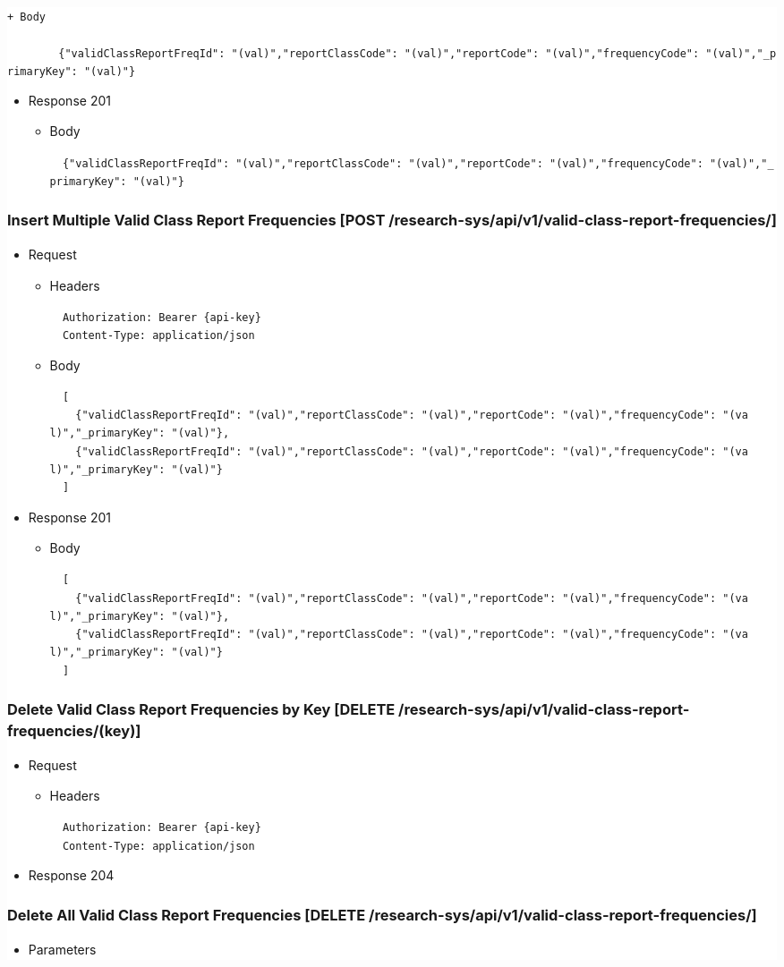     + Body
    
            {"validClassReportFreqId": "(val)","reportClassCode": "(val)","reportCode": "(val)","frequencyCode": "(val)","_primaryKey": "(val)"}
			
+ Response 201
    
    + Body
            
            {"validClassReportFreqId": "(val)","reportClassCode": "(val)","reportCode": "(val)","frequencyCode": "(val)","_primaryKey": "(val)"}
            
### Insert Multiple Valid Class Report Frequencies [POST /research-sys/api/v1/valid-class-report-frequencies/]

+ Request

    + Headers

            Authorization: Bearer {api-key}   
            Content-Type: application/json

    + Body
    
            [
              {"validClassReportFreqId": "(val)","reportClassCode": "(val)","reportCode": "(val)","frequencyCode": "(val)","_primaryKey": "(val)"},
              {"validClassReportFreqId": "(val)","reportClassCode": "(val)","reportCode": "(val)","frequencyCode": "(val)","_primaryKey": "(val)"}
            ]
			
+ Response 201
    
    + Body
            
            [
              {"validClassReportFreqId": "(val)","reportClassCode": "(val)","reportCode": "(val)","frequencyCode": "(val)","_primaryKey": "(val)"},
              {"validClassReportFreqId": "(val)","reportClassCode": "(val)","reportCode": "(val)","frequencyCode": "(val)","_primaryKey": "(val)"}
            ]
            
### Delete Valid Class Report Frequencies by Key [DELETE /research-sys/api/v1/valid-class-report-frequencies/(key)]
	 
+ Request

    + Headers

            Authorization: Bearer {api-key}
            Content-Type: application/json

+ Response 204

### Delete All Valid Class Report Frequencies [DELETE /research-sys/api/v1/valid-class-report-frequencies/]

+ Parameters
